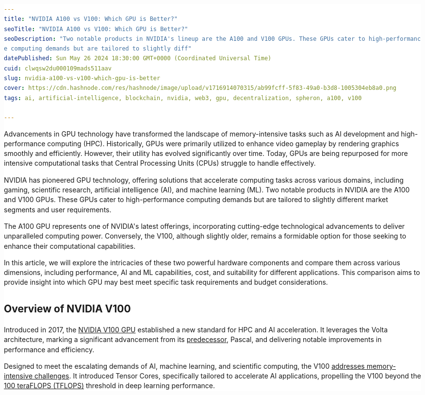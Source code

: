```yaml
---
title: "NVIDIA A100 vs V100: Which GPU is Better?"
seoTitle: "NVIDIA A100 vs V100: Which GPU is Better?"
seoDescription: "Two notable products in NVIDIA's lineup are the A100 and V100 GPUs. These GPUs cater to high-performance computing demands but are tailored to slightly diff"
datePublished: Sun May 26 2024 18:30:00 GMT+0000 (Coordinated Universal Time)
cuid: clwqsw2du000109mads511aav
slug: nvidia-a100-vs-v100-which-gpu-is-better
cover: https://cdn.hashnode.com/res/hashnode/image/upload/v1716914070315/ab99fcff-5f83-49a0-b3d8-1005304eb8a0.png
tags: ai, artificial-intelligence, blockchain, nvidia, web3, gpu, decentralization, spheron, a100, v100

---
```


Advancements in GPU technology have transformed the landscape of memory-intensive tasks such as AI development and high-performance computing (HPC). Historically, GPUs were primarily utilized to enhance video gameplay by rendering graphics smoothly and efficiently. However, their utility has evolved significantly over time. Today, GPUs are being repurposed for more intensive computational tasks that Central Processing Units (CPUs) struggle to handle effectively.

NVIDIA has pioneered GPU technology, offering solutions that accelerate computing tasks across various domains, including gaming, scientific research, artificial intelligence (AI), and machine learning (ML). Two notable products in NVIDIA are the A100 and V100 GPUs. These GPUs cater to high-performance computing demands but are tailored to slightly different market segments and user requirements.

The A100 GPU represents one of NVIDIA's latest offerings, incorporating cutting-edge technological advancements to deliver unparalleled computing power. Conversely, the V100, although slightly older, remains a formidable option for those seeking to enhance their computational capabilities.

In this article, we will explore the intricacies of these two powerful hardware components and compare them across various dimensions, including performance, AI and ML capabilities, cost, and suitability for different applications. This comparison aims to provide insight into which GPU may best meet specific task requirements and budget considerations.

## Overview of NVIDIA V100

Introduced in 2017, the [NVIDIA V100 GPU](https://www.nvidia.com/en-us/data-center/v100) established a new standard for HPC and AI acceleration. It leverages the Volta architecture, marking a significant advancement from its [predecessor](https://www.nvidia.com/en-us/data-center/pascal-gpu-architecture), Pascal, and delivering notable improvements in performance and efficiency.

Designed to meet the escalating demands of AI, machine learning, and scientific computing, the V100 [addresses memory-intensive challenges](https://nvidianews.nvidia.com/news/nvidia-launches-revolutionary-volta-gpu-platform-fueling-next-era-of-ai-and-high-performance-computing). It introduced Tensor Cores, specifically tailored to accelerate AI applications, propelling the V100 beyond the [100 teraFLOPS (TFLOPS)](https://nvidianews.nvidia.com/news/nvidia-launches-revolutionary-volta-gpu-platform-fueling-next-era-of-ai-and-high-performance-computing#:~:text=Volta%2DBased%20Tesla%20V100%20Data%20Center%20GPU%20Shatters%20Barrier%20of%20120%20Teraflops%20of%20Deep%20Learning) threshold in deep learning performance.
